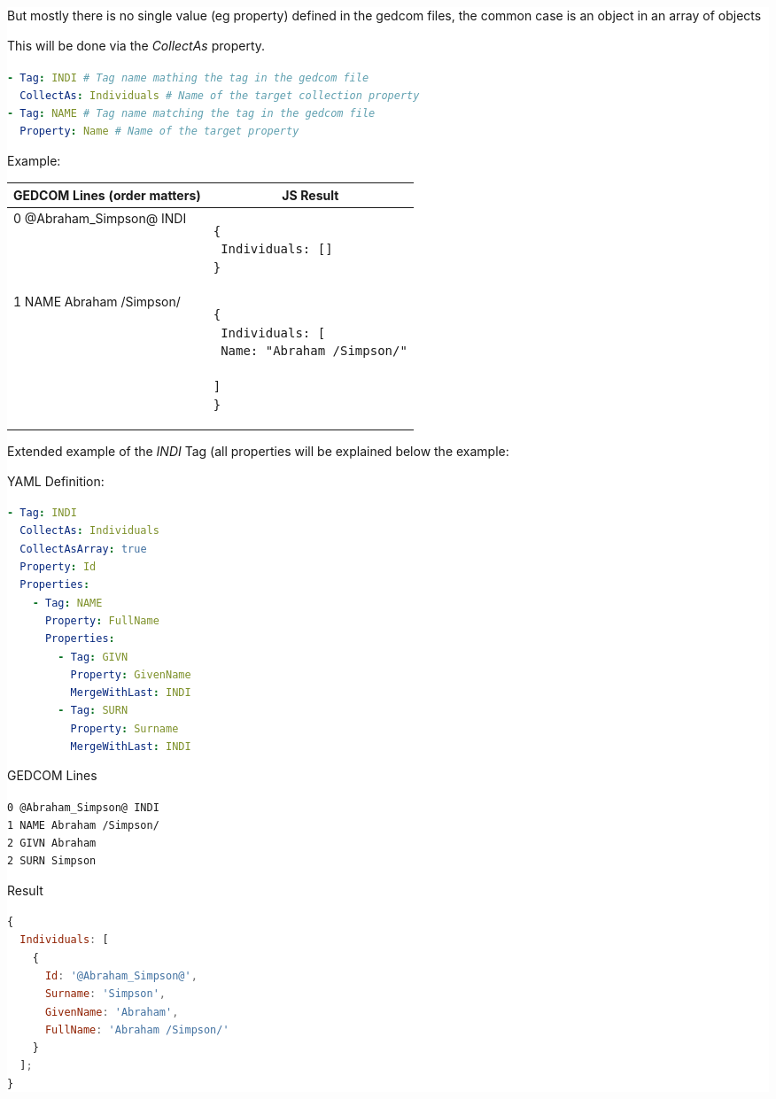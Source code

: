 But mostly there is no single value (eg property) defined in the gedcom files, the common case is an object in an array
of objects

This will be done via the _CollectAs_ property.

```yaml
- Tag: INDI # Tag name mathing the tag in the gedcom file
  CollectAs: Individuals # Name of the target collection property
- Tag: NAME # Tag name matching the tag in the gedcom file
  Property: Name # Name of the target property
```

Example:

| GEDCOM Lines (order matters) | JS Result                                                                      |
| ---------------------------- | ------------------------------------------------------------------------------ |
| 0 @Abraham_Simpson@ INDI     | <pre>{<br /> Individuals: []<br />}</pre>                                      |
| 1 NAME Abraham /Simpson/     | <pre>{<br /> Individuals: [<br/> Name: "Abraham /Simpson/"<br/> ]<br />}</pre> |

Extended example of the _INDI_ Tag (all properties will be explained below the example:

YAML Definition:

```yaml
- Tag: INDI
  CollectAs: Individuals
  CollectAsArray: true
  Property: Id
  Properties:
    - Tag: NAME
      Property: FullName
      Properties:
        - Tag: GIVN
          Property: GivenName
          MergeWithLast: INDI
        - Tag: SURN
          Property: Surname
          MergeWithLast: INDI
```

GEDCOM Lines

```
0 @Abraham_Simpson@ INDI
1 NAME Abraham /Simpson/
2 GIVN Abraham
2 SURN Simpson
```

Result

```javascript
{
  Individuals: [
    {
      Id: '@Abraham_Simpson@',
      Surname: 'Simpson',
      GivenName: 'Abraham',
      FullName: 'Abraham /Simpson/'
    }
  ];
}
```
